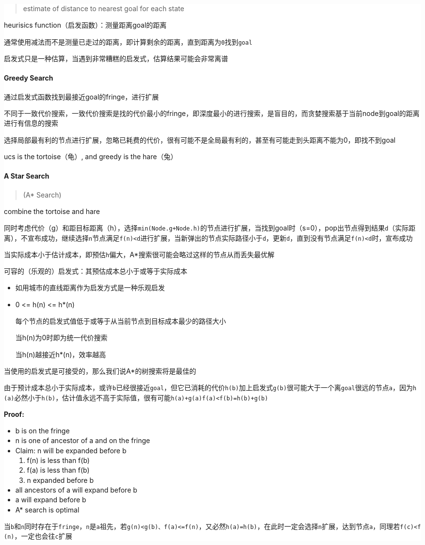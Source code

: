 > estimate of distance to nearest goal for each state

heurisics function（启发函数）：测量距离goal的距离

通常使用减法而不是测量已走过的距离，即计算剩余的距离，直到距离为`0`找到`goal`

启发式只是一种估算，当遇到非常糟糕的启发式，估算结果可能会非常离谱

#### Greedy Search

通过启发式函数找到最接近goal的fringe，进行扩展

不同于一致代价搜索，一致代价搜索是找的代价最小的fringe，即深度最小的进行搜索，是盲目的，而贪婪搜索基于当前node到goal的距离进行有信息的搜索

选择局部最有利的节点进行扩展，忽略已耗费的代价，很有可能不是全局最有利的，甚至有可能走到头距离不能为0，即找不到goal

ucs is the tortoise（龟）, and greedy is the hare（兔）

#### A Star Search 

> (A* Search)

combine the tortoise and hare

同时考虑代价（g）和距目标距离（h），选择`min(Node.g+Node.h)`的节点进行扩展，当找到goal时（s=0），pop出节点得到结果`d`（实际距离），不宣布成功，继续选择`n`节点满足`f(n)<d`进行扩展，当新弹出的节点实际路径小于`d`，更新`d`，直到没有节点满足`f(n)<d`时，宣布成功

当实际成本小于估计成本，即预估`h`偏大，A*搜索很可能会略过这样的节点从而丢失最优解

可容的（乐观的）启发式：其预估成本总小于或等于实际成本

- 如用城市的直线距离作为启发方式是一种乐观启发

- 0 <= h(n) <= h*(n)

  每个节点的启发式值低于或等于从当前节点到目标成本最少的路径大小

  当h(n)为0时即为统一代价搜索

  当h(n)越接近h*(n)，效率越高

当使用的启发式是可接受的，那么我们说A*的树搜索将是最佳的

由于预计成本总小于实际成本，或许`b`已经很接近`goal`，但它已消耗的代价`h(b)`加上启发式`g(b)`很可能大于一个离`goal`很远的节点`a`，因为`h(a)`必然小于`h(b)`，估计值永远不高于实际值，很有可能`h(a)+g(a)f(a)<f(b)=h(b)+g(b)`

**Proof:**

- b is on the fringe
- n is one of ancestor of a and on the fringe
- Claim: n will be expanded before b
  1. f(n) is less than f(b)
  2. f(a) is less than f(b)
  3. n expanded before b
- all ancestors of a will expand before b
- a will expand before b
- A* search is optimal

当`b`和`n`同时存在于`fringe`，`n`是`a`祖先，若`g(n)<g(b)、f(a)<=f(n)`，又必然`h(a)=h(b)`，在此时一定会选择`n`扩展，达到节点`a`，同理若`f(c)<f(n)`，一定也会往`c`扩展
